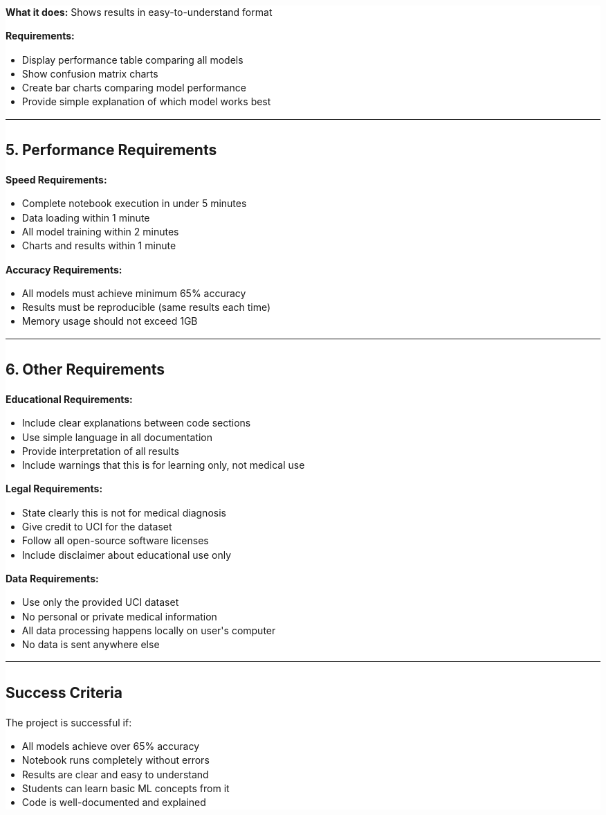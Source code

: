 **What it does:** Shows results in easy-to-understand format

**Requirements:**  
- Display performance table comparing all models  
- Show confusion matrix charts  
- Create bar charts comparing model performance  
- Provide simple explanation of which model works best  

---

## 5. Performance Requirements

**Speed Requirements:**  
- Complete notebook execution in under 5 minutes  
- Data loading within 1 minute  
- All model training within 2 minutes  
- Charts and results within 1 minute  

**Accuracy Requirements:**  
- All models must achieve minimum 65% accuracy  
- Results must be reproducible (same results each time)  
- Memory usage should not exceed 1GB  

---

## 6. Other Requirements

**Educational Requirements:**  
- Include clear explanations between code sections  
- Use simple language in all documentation  
- Provide interpretation of all results  
- Include warnings that this is for learning only, not medical use  

**Legal Requirements:**  
- State clearly this is not for medical diagnosis  
- Give credit to UCI for the dataset  
- Follow all open-source software licenses  
- Include disclaimer about educational use only  

**Data Requirements:**  
- Use only the provided UCI dataset  
- No personal or private medical information  
- All data processing happens locally on user's computer  
- No data is sent anywhere else  

---

## Success Criteria

The project is successful if:  
- All models achieve over 65% accuracy  
- Notebook runs completely without errors  
- Results are clear and easy to understand  
- Students can learn basic ML concepts from it  
- Code is well-documented and explained  
